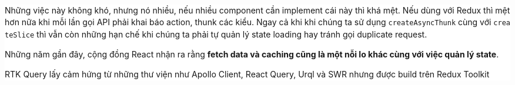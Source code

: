 Những việc này không khó, nhưng nó nhiều, nếu nhiều component cần implement cái này thì khá mệt. Nếu dùng với Redux thì mệt hơn nữa khi mỗi lần gọi API phải khai báo action, thunk các kiểu. Ngay cả khi khi chúng ta sử dụng `createAsyncThunk` cùng với `createSlice` thì vẫn còn những hạn chế khi chúng ta phải tự quản lý state loading hay tránh gọi duplicate request.

Những năm gần đây, cộng đồng React nhận ra rằng **fetch data và caching cũng là một nỗi lo khác cùng với việc quản lý state**.

RTK Query lấy cảm hứng từ những thư viện như Apollo Client, React Query, Urql và SWR nhưng được build trên Redux Toolkit
